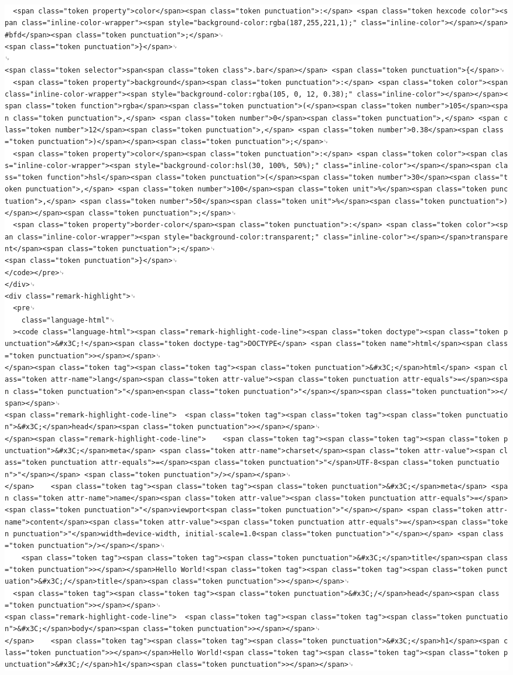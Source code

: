       <span class="token property">color</span><span class="token punctuation">:</span> <span class="token hexcode color"><span class="inline-color-wrapper"><span style="background-color:rgba(187,255,221,1);" class="inline-color"></span></span>#bfd</span><span class="token punctuation">;</span>␊
    <span class="token punctuation">}</span>␊
    ␊
    <span class="token selector">span<span class="token class">.bar</span></span> <span class="token punctuation">{</span>␊
      <span class="token property">background</span><span class="token punctuation">:</span> <span class="token color"><span class="inline-color-wrapper"><span style="background-color:rgba(105, 0, 12, 0.38);" class="inline-color"></span></span><span class="token function">rgba</span><span class="token punctuation">(</span><span class="token number">105</span><span class="token punctuation">,</span> <span class="token number">0</span><span class="token punctuation">,</span> <span class="token number">12</span><span class="token punctuation">,</span> <span class="token number">0.38</span><span class="token punctuation">)</span></span><span class="token punctuation">;</span>␊
      <span class="token property">color</span><span class="token punctuation">:</span> <span class="token color"><span class="inline-color-wrapper"><span style="background-color:hsl(30, 100%, 50%);" class="inline-color"></span></span><span class="token function">hsl</span><span class="token punctuation">(</span><span class="token number">30</span><span class="token punctuation">,</span> <span class="token number">100</span><span class="token unit">%</span><span class="token punctuation">,</span> <span class="token number">50</span><span class="token unit">%</span><span class="token punctuation">)</span></span><span class="token punctuation">;</span>␊
      <span class="token property">border-color</span><span class="token punctuation">:</span> <span class="token color"><span class="inline-color-wrapper"><span style="background-color:transparent;" class="inline-color"></span></span>transparent</span><span class="token punctuation">;</span>␊
    <span class="token punctuation">}</span>␊
    </code></pre>␊
    </div>␊
    <div class="remark-highlight">␊
      <pre␊
        class="language-html"␊
      ><code class="language-html"><span class="remark-highlight-code-line"><span class="token doctype"><span class="token punctuation">&#x3C;!</span><span class="token doctype-tag">DOCTYPE</span> <span class="token name">html</span><span class="token punctuation">></span></span>␊
    </span><span class="token tag"><span class="token tag"><span class="token punctuation">&#x3C;</span>html</span> <span class="token attr-name">lang</span><span class="token attr-value"><span class="token punctuation attr-equals">=</span><span class="token punctuation">"</span>en<span class="token punctuation">"</span></span><span class="token punctuation">></span></span>␊
    <span class="remark-highlight-code-line">  <span class="token tag"><span class="token tag"><span class="token punctuation">&#x3C;</span>head</span><span class="token punctuation">></span></span>␊
    </span><span class="remark-highlight-code-line">    <span class="token tag"><span class="token tag"><span class="token punctuation">&#x3C;</span>meta</span> <span class="token attr-name">charset</span><span class="token attr-value"><span class="token punctuation attr-equals">=</span><span class="token punctuation">"</span>UTF-8<span class="token punctuation">"</span></span> <span class="token punctuation">/></span></span>␊
    </span>    <span class="token tag"><span class="token tag"><span class="token punctuation">&#x3C;</span>meta</span> <span class="token attr-name">name</span><span class="token attr-value"><span class="token punctuation attr-equals">=</span><span class="token punctuation">"</span>viewport<span class="token punctuation">"</span></span> <span class="token attr-name">content</span><span class="token attr-value"><span class="token punctuation attr-equals">=</span><span class="token punctuation">"</span>width=device-width, initial-scale=1.0<span class="token punctuation">"</span></span> <span class="token punctuation">/></span></span>␊
        <span class="token tag"><span class="token tag"><span class="token punctuation">&#x3C;</span>title</span><span class="token punctuation">></span></span>Hello World!<span class="token tag"><span class="token tag"><span class="token punctuation">&#x3C;/</span>title</span><span class="token punctuation">></span></span>␊
      <span class="token tag"><span class="token tag"><span class="token punctuation">&#x3C;/</span>head</span><span class="token punctuation">></span></span>␊
    <span class="remark-highlight-code-line">  <span class="token tag"><span class="token tag"><span class="token punctuation">&#x3C;</span>body</span><span class="token punctuation">></span></span>␊
    </span>    <span class="token tag"><span class="token tag"><span class="token punctuation">&#x3C;</span>h1</span><span class="token punctuation">></span></span>Hello World!<span class="token tag"><span class="token tag"><span class="token punctuation">&#x3C;/</span>h1</span><span class="token punctuation">></span></span>␊